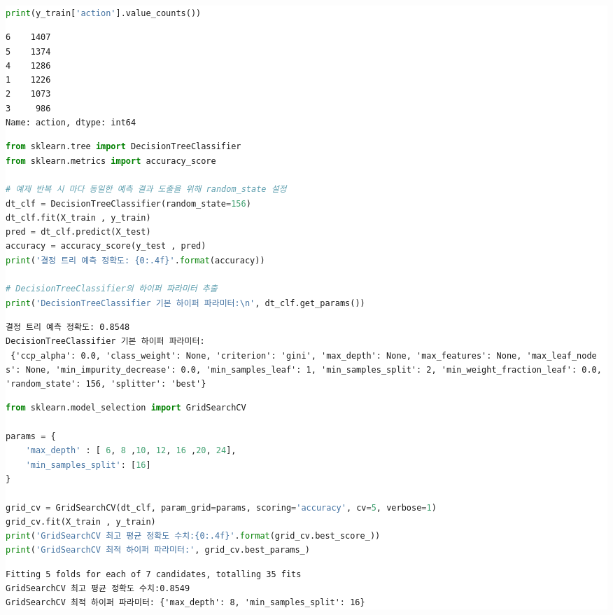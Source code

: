 

```python
print(y_train['action'].value_counts())
```

    6    1407
    5    1374
    4    1286
    1    1226
    2    1073
    3     986
    Name: action, dtype: int64
    


```python
from sklearn.tree import DecisionTreeClassifier
from sklearn.metrics import accuracy_score

# 예제 반복 시 마다 동일한 예측 결과 도출을 위해 random_state 설정
dt_clf = DecisionTreeClassifier(random_state=156)
dt_clf.fit(X_train , y_train)
pred = dt_clf.predict(X_test)
accuracy = accuracy_score(y_test , pred)
print('결정 트리 예측 정확도: {0:.4f}'.format(accuracy))

# DecisionTreeClassifier의 하이퍼 파라미터 추출
print('DecisionTreeClassifier 기본 하이퍼 파라미터:\n', dt_clf.get_params())
```

    결정 트리 예측 정확도: 0.8548
    DecisionTreeClassifier 기본 하이퍼 파라미터:
     {'ccp_alpha': 0.0, 'class_weight': None, 'criterion': 'gini', 'max_depth': None, 'max_features': None, 'max_leaf_nodes': None, 'min_impurity_decrease': 0.0, 'min_samples_leaf': 1, 'min_samples_split': 2, 'min_weight_fraction_leaf': 0.0, 'random_state': 156, 'splitter': 'best'}
    


```python
from sklearn.model_selection import GridSearchCV

params = {
    'max_depth' : [ 6, 8 ,10, 12, 16 ,20, 24], 
    'min_samples_split': [16]
}

grid_cv = GridSearchCV(dt_clf, param_grid=params, scoring='accuracy', cv=5, verbose=1)
grid_cv.fit(X_train , y_train)
print('GridSearchCV 최고 평균 정확도 수치:{0:.4f}'.format(grid_cv.best_score_))
print('GridSearchCV 최적 하이퍼 파라미터:', grid_cv.best_params_)

```

    Fitting 5 folds for each of 7 candidates, totalling 35 fits
    GridSearchCV 최고 평균 정확도 수치:0.8549
    GridSearchCV 최적 하이퍼 파라미터: {'max_depth': 8, 'min_samples_split': 16}
    